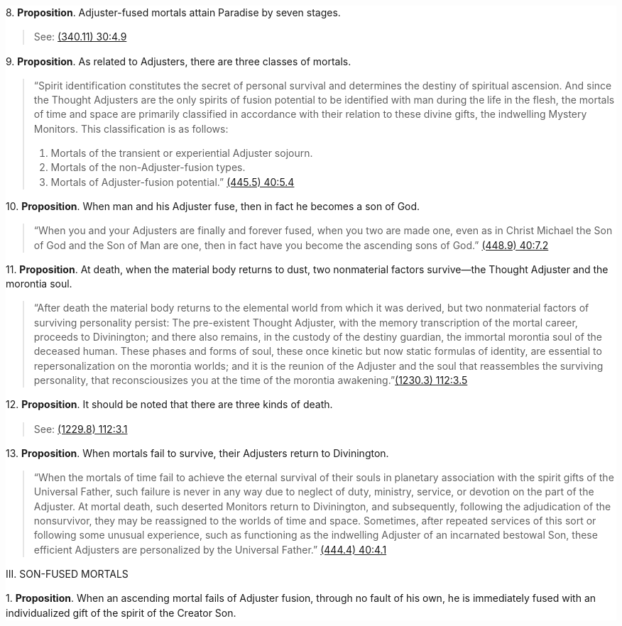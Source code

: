 8. **Proposition**. Adjuster-fused mortals attain Paradise by seven stages.

> See: [(340.11) 30:4.9](https://www.urantia.org/urantia-book-standardized/paper-30-personalities-grand-universe#U30_4_9)

9. **Proposition**. As related to Adjusters, there are three classes of mortals.

> “Spirit identification constitutes the secret of personal survival and determines the destiny of spiritual ascension. And since the Thought Adjusters are the only spirits of fusion potential to be identified with man during the life in the flesh, the mortals of time and space are primarily classified in accordance with their relation to these divine gifts, the indwelling Mystery Monitors. This classification is as follows:
> 
> 1. Mortals of the transient or experiential Adjuster sojourn.
> 2. Mortals of the non-Adjuster-fusion types.
> 3. Mortals of Adjuster-fusion potential.” [(445.5) 40:5.4](https://www.urantia.org/urantia-book-standardized/paper-40-ascending-sons-god#U40_5_4)

10. **Proposition**. When man and his Adjuster fuse, then in fact he becomes a son of God.

> “When you and your Adjusters are finally and forever fused, when you two are made one, even as in Christ Michael the Son of God and the Son of Man are one, then in fact have you become the ascending sons of God.” [(448.9) 40:7.2](https://www.urantia.org/urantia-book-standardized/paper-40-ascending-sons-god#U40_7_2)

11. **Proposition**. At death, when the material body returns to dust, two nonmaterial factors survive—the Thought Adjuster and the morontia soul.

> “After death the material body returns to the elemental world from which it was derived, but two nonmaterial factors of surviving personality persist: The pre-existent Thought Adjuster, with the memory transcription of the mortal career, proceeds to Divinington; and there also remains, in the custody of the destiny guardian, the immortal morontia soul of the deceased human. These phases and forms of soul, these once kinetic but now static formulas of identity, are essential to repersonalization on the morontia worlds; and it is the reunion of the Adjuster and the soul that reassembles the surviving personality, that reconsciousizes you at the time of the morontia awakening.”[(1230.3) 112:3.5](https://www.urantia.org/urantia-book-standardized/paper-112-personality-survival#U112_3_5)

12. **Proposition**. It should be noted that there are three kinds of death.

> See: [(1229.8) 112:3.1](https://www.urantia.org/urantia-book-standardized/paper-112-personality-survival#U112_3_1)

13. **Proposition**. When mortals fail to survive, their Adjusters return to Divinington.

> “When the mortals of time fail to achieve the eternal survival of their souls in planetary association with the spirit gifts of the Universal Father, such failure is never in any way due to neglect of duty, ministry, service, or devotion on the part of the Adjuster. At mortal death, such deserted Monitors return to Divinington, and subsequently, following the adjudication of the nonsurvivor, they may be reassigned to the worlds of time and space. Sometimes, after repeated services of this sort or following some unusual experience, such as functioning as the indwelling Adjuster of an incarnated bestowal Son, these efficient Adjusters are personalized by the Universal Father.” [(444.4) 40:4.1](https://www.urantia.org/urantia-book-standardized/paper-40-ascending-sons-god#U40_4_1)

III. SON-FUSED MORTALS

1. **Proposition**. When an ascending mortal fails of Adjuster fusion, through no fault of his own, he is immediately fused with an individualized gift of the spirit of the Creator Son.
